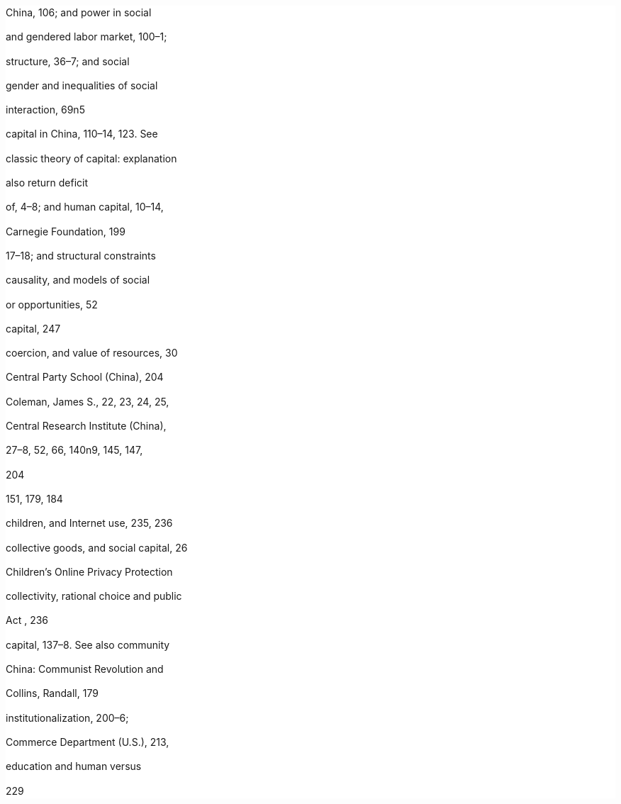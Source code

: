 China, 106; and power in social

and gendered labor market, 100–1;

structure, 36–7; and social

gender and inequalities of social

interaction, 69n5

capital in China, 110–14, 123. See

classic theory of capital: explanation

also return deficit

of, 4–8; and human capital, 10–14,

Carnegie Foundation, 199

17–18; and structural constraints

causality, and models of social

or opportunities, 52

capital, 247

coercion, and value of resources, 30

Central Party School (China), 204

Coleman, James S., 22, 23, 24, 25,

Central Research Institute (China),

27–8, 52, 66, 140n9, 145, 147,

204

151, 179, 184

children, and Internet use, 235, 236

collective goods, and social capital, 26

Children’s Online Privacy Protection

collectivity, rational choice and public

Act , 236

capital, 137–8. See also community

China: Communist Revolution and

Collins, Randall, 179

institutionalization, 200–6;

Commerce Department (U.S.), 213,

education and human versus

229
